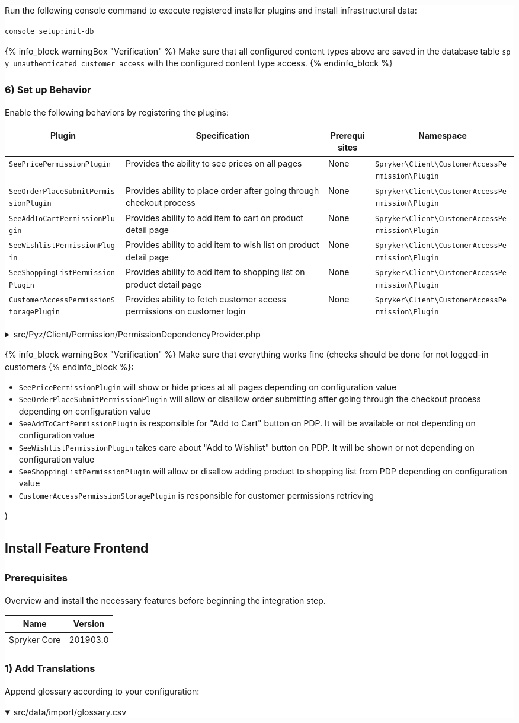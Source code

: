 Run the following console command to execute registered installer plugins and install infrastructural data:

```bash
console setup:init-db 
```

{% info_block warningBox "Verification" %}
Make sure that all configured content types above are saved in the database table `spy_unauthenticated_customer_access` with the configured content type access.
{% endinfo_block %}

### 6) Set up Behavior

Enable the following behaviors by registering the plugins:

| Plugin | Specification | Prerequisites | Namespace |
|---|---|---|---|
|  `SeePricePermissionPlugin` | Provides the ability to see prices on all pages | None |  `Spryker\Client\CustomerAccessPermission\Plugin` |
|  `SeeOrderPlaceSubmitPermissionPlugin` | Provides ability to place order after going through checkout process | None |  `Spryker\Client\CustomerAccessPermission\Plugin` |
|  `SeeAddToCartPermissionPlugin` | Provides ability to add item to cart on product detail page | None |  `Spryker\Client\CustomerAccessPermission\Plugin` |
|  `SeeWishlistPermissionPlugin` | Provides ability to add item to wish list on product detail page | None |  `Spryker\Client\CustomerAccessPermission\Plugin` |
|  `SeeShoppingListPermissionPlugin` | Provides ability to add item to shopping list on product detail page | None |  `Spryker\Client\CustomerAccessPermission\Plugin` |
|  `CustomerAccessPermissionStoragePlugin` | Provides ability to fetch customer access permissions on customer login | None |  `Spryker\Client\CustomerAccessPermission\Plugin` |

<details><summary> src/Pyz/Client/Permission/PermissionDependencyProvider.php</summary></details>

{% info_block warningBox "Verification" %}
Make sure that everything works fine (checks should be done for not logged-in customers
{% endinfo_block %}:<ul><li>`SeePricePermissionPlugin` will show or hide prices at all pages depending on configuration value</li><li>`SeeOrderPlaceSubmitPermissionPlugin` will allow or disallow order submitting after going through the checkout process depending on configuration value</li><li>`SeeAddToCartPermissionPlugin` is responsible for "Add to Cart" button on PDP. It will be available or not depending on configuration value</li><li>`SeeWishlistPermissionPlugin` takes care about "Add to Wishlist" button on PDP. It will be shown or not depending on configuration value</li><li>`SeeShoppingListPermissionPlugin` will allow or disallow adding product to shopping list from PDP depending on configuration value</li><li>`CustomerAccessPermissionStoragePlugin` is responsible for customer permissions retrieving</li></ul>)

## Install Feature Frontend

### Prerequisites

Overview and install the necessary features before beginning the integration step.

| Name | Version |
|---|---|
| Spryker Core | 201903.0 |

### 1) Add Translations
Append glossary according to your configuration:
<details open>
<summary>src/data/import/glossary.csv</summary>
